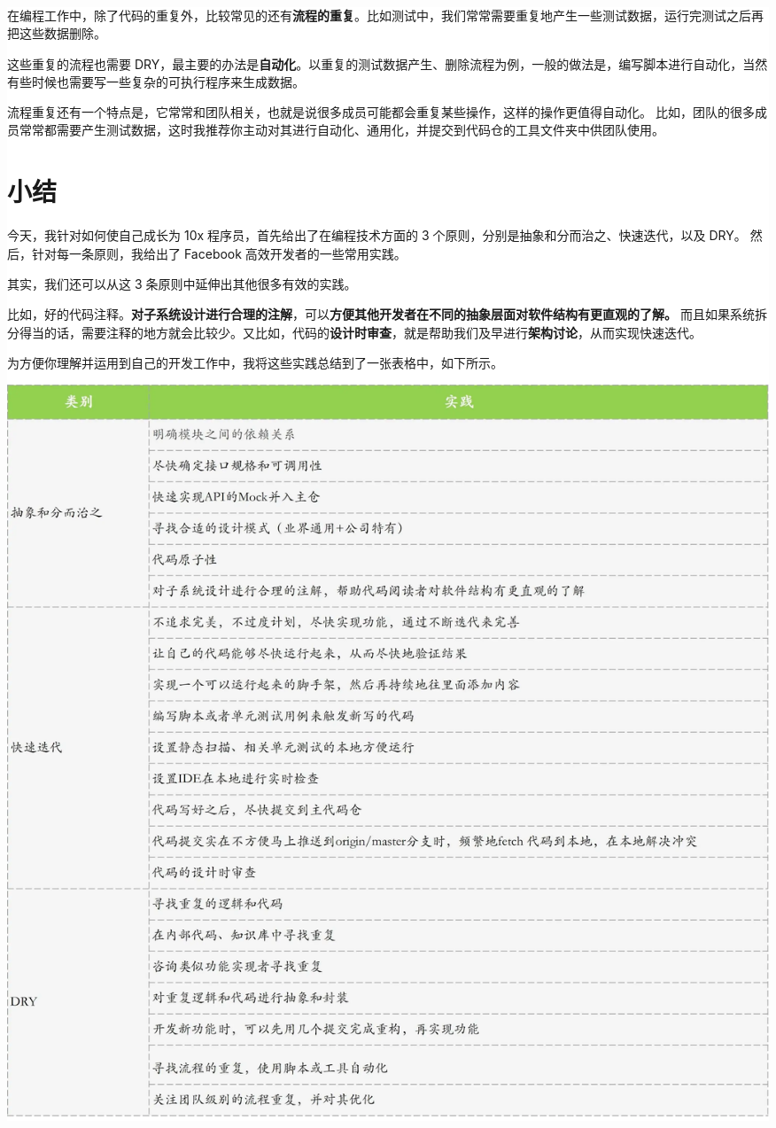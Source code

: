 在编程工作中，除了代码的重复外，比较常见的还有**流程的重复**。比如测试中，我们常常需要重复地产生一些测试数据，运行完测试之后再把这些数据删除。

这些重复的流程也需要 DRY，最主要的办法是**自动化**。以重复的测试数据产生、删除流程为例，一般的做法是，编写脚本进行自动化，当然有些时候也需要写一些复杂的可执行程序来生成数据。

流程重复还有一个特点是，它常常和团队相关，也就是说很多成员可能都会重复某些操作，这样的操作更值得自动化。
比如，团队的很多成员常常都需要产生测试数据，这时我推荐你主动对其进行自动化、通用化，并提交到代码仓的工具文件夹中供团队使用。


# 小结
今天，我针对如何使自己成长为 10x 程序员，首先给出了在编程技术方面的 3 个原则，分别是抽象和分而治之、快速迭代，以及 DRY。
然后，针对每一条原则，我给出了 Facebook 高效开发者的一些常用实践。

其实，我们还可以从这 3 条原则中延伸出其他很多有效的实践。

比如，好的代码注释。**对子系统设计进行合理的注解**，可以**方便其他开发者在不同的抽象层面对软件结构有更直观的了解。**
而且如果系统拆分得当的话，需要注释的地方就会比较少。又比如，代码的**设计时审查**，就是帮助我们及早进行**架构讨论**，从而实现快速迭代。

为方便你理解并运用到自己的开发工作中，我将这些实践总结到了一张表格中，如下所示。

![](images/21.0.编程技术方面的3个原则的高效实践.webp)
